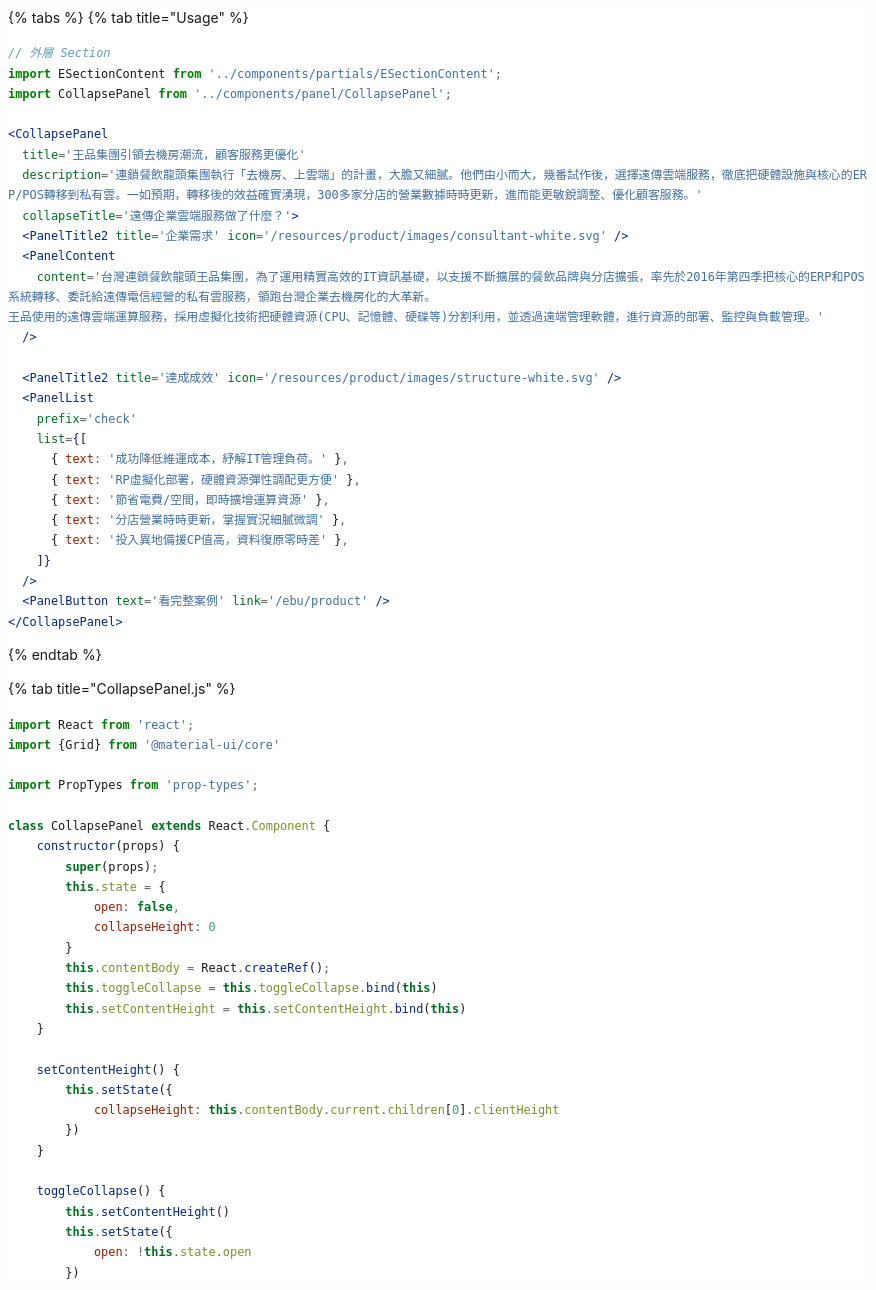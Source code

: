 {% tabs %}
{% tab title="Usage" %}
```jsx
// 外層 Section
import ESectionContent from '../components/partials/ESectionContent';
import CollapsePanel from '../components/panel/CollapsePanel';

<CollapsePanel
  title='王品集團引領去機房潮流，顧客服務更優化'
  description='連鎖餐飲龍頭集團執行「去機房、上雲端」的計畫，大膽又細膩。他們由小而大，幾番試作後，選擇遠傳雲端服務，徹底把硬體設施與核心的ERP/POS轉移到私有雲。一如預期，轉移後的效益確實湧現，300多家分店的營業數據時時更新，進而能更敏銳調整、優化顧客服務。'
  collapseTitle='遠傳企業雲端服務做了什麼？'>
  <PanelTitle2 title='企業需求' icon='/resources/product/images/consultant-white.svg' />
  <PanelContent
    content='台灣連鎖餐飲龍頭王品集團，為了運用精實高效的IT資訊基礎，以支援不斷擴展的餐飲品牌與分店擴張，率先於2016年第四季把核心的ERP和POS系統轉移、委託給遠傳電信經營的私有雲服務，領跑台灣企業去機房化的大革新。
王品使用的遠傳雲端運算服務，採用虛擬化技術把硬體資源(CPU、記憶體、硬碟等)分割利用，並透過遠端管理軟體，進行資源的部署、監控與負載管理。'
  />

  <PanelTitle2 title='達成成效' icon='/resources/product/images/structure-white.svg' />
  <PanelList
    prefix='check'
    list={[
      { text: '成功降低維運成本，紓解IT管理負荷。' },
      { text: 'RP虛擬化部署，硬體資源彈性調配更方便' },
      { text: '節省電費/空間，即時擴增運算資源' },
      { text: '分店營業時時更新，掌握實況細膩微調' },
      { text: '投入異地備援CP值高，資料復原零時差' },
    ]}
  />
  <PanelButton text='看完整案例' link='/ebu/product' />
</CollapsePanel>
```
{% endtab %}

{% tab title="CollapsePanel.js" %}
```jsx
import React from 'react';
import {Grid} from '@material-ui/core'

import PropTypes from 'prop-types';

class CollapsePanel extends React.Component {
    constructor(props) {
        super(props);
        this.state = {
            open: false,
            collapseHeight: 0
        }
        this.contentBody = React.createRef();
        this.toggleCollapse = this.toggleCollapse.bind(this)
        this.setContentHeight = this.setContentHeight.bind(this)
    }

    setContentHeight() {
        this.setState({
            collapseHeight: this.contentBody.current.children[0].clientHeight
        })
    }

    toggleCollapse() {
        this.setContentHeight()
        this.setState({
            open: !this.state.open
        })
```